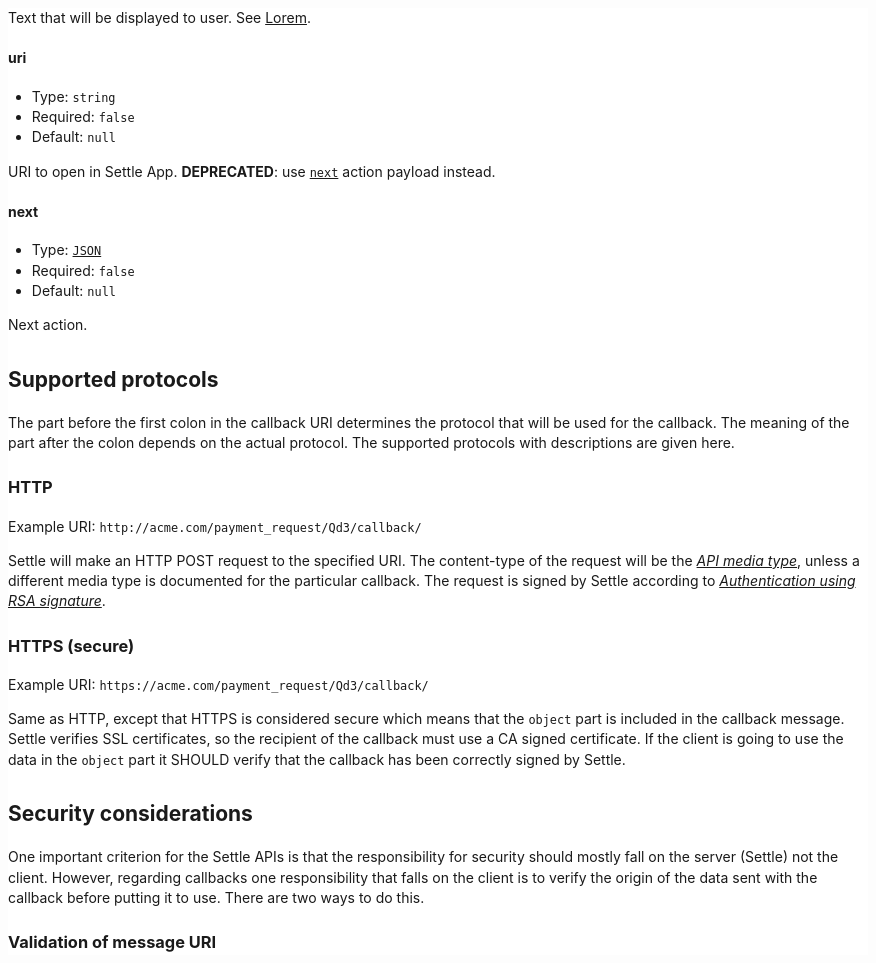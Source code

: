 Text that will be displayed to user. See [Lorem]().

#### uri <Badge text="deprecated" type="error"/>

* Type: `string`
* Required: `false`
* Default: `null`

URI to open in Settle App. **DEPRECATED**: use [`next`](#next) action payload instead.

#### next

* Type: [`JSON`](https://developer.settle.eu/types.html#wtforms-fielddoc-callbacks-9)
* Required: `false`
* Default: `null`

Next action.

</div>

## Supported protocols

The part before the first colon in the callback URI determines the protocol that will be used for the callback. The meaning of the part after the colon depends on the actual protocol. The supported protocols with descriptions are given here.

### HTTP

Example URI: `http://acme.com/payment_request/Qd3/callback/`

Settle will make an HTTP POST request to the specified URI. The content-type of the request will be the *[API media type](https://developer.settle.eu/introduction.html#introduction-media-type)*, unless a different media type is documented for the particular callback. The request is signed by Settle according to *[Authentication using RSA signature](https://developer.settle.eu/authentication.html#authentication-rsa-signing)*.

### HTTPS (secure)

Example URI: `https://acme.com/payment_request/Qd3/callback/`

Same as HTTP, except that HTTPS is considered secure which means that the `object` part is included in the callback message. Settle verifies SSL certificates, so the recipient of the callback must use a CA signed certificate. If the client is going to use the data in the `object` part it SHOULD verify that the callback has been correctly signed by Settle.

## Security considerations

One important criterion for the Settle APIs is that the responsibility for security should mostly fall on the server (Settle) not the client. However, regarding callbacks one responsibility that falls on the client is to verify the origin of the data sent with the callback before putting it to use. There are two ways to do this.

### Validation of message URI

